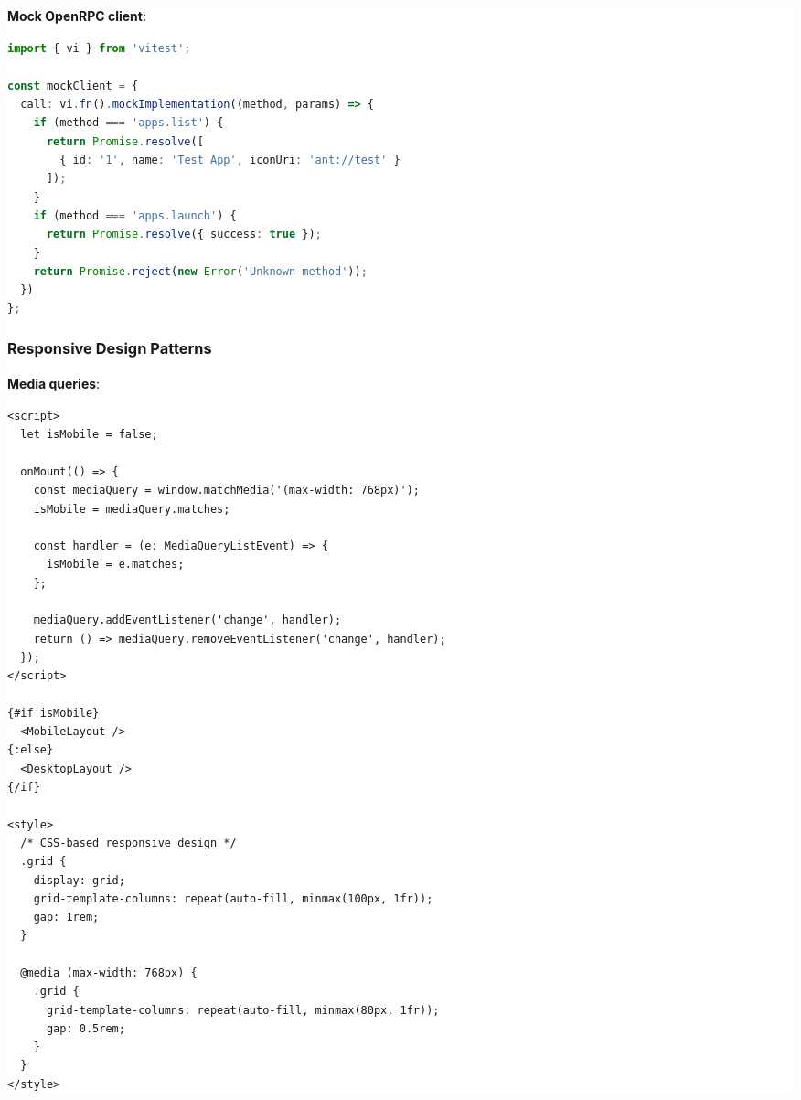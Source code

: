 ```typescript
```

**Mock OpenRPC client**:
```typescript
import { vi } from 'vitest';

const mockClient = {
  call: vi.fn().mockImplementation((method, params) => {
    if (method === 'apps.list') {
      return Promise.resolve([
        { id: '1', name: 'Test App', iconUri: 'ant://test' }
      ]);
    }
    if (method === 'apps.launch') {
      return Promise.resolve({ success: true });
    }
    return Promise.reject(new Error('Unknown method'));
  })
};
```

### Responsive Design Patterns

**Media queries**:
```svelte
<script>
  let isMobile = false;

  onMount(() => {
    const mediaQuery = window.matchMedia('(max-width: 768px)');
    isMobile = mediaQuery.matches;

    const handler = (e: MediaQueryListEvent) => {
      isMobile = e.matches;
    };

    mediaQuery.addEventListener('change', handler);
    return () => mediaQuery.removeEventListener('change', handler);
  });
</script>

{#if isMobile}
  <MobileLayout />
{:else}
  <DesktopLayout />
{/if}

<style>
  /* CSS-based responsive design */
  .grid {
    display: grid;
    grid-template-columns: repeat(auto-fill, minmax(100px, 1fr));
    gap: 1rem;
  }

  @media (max-width: 768px) {
    .grid {
      grid-template-columns: repeat(auto-fill, minmax(80px, 1fr));
      gap: 0.5rem;
    }
  }
</style>
```
